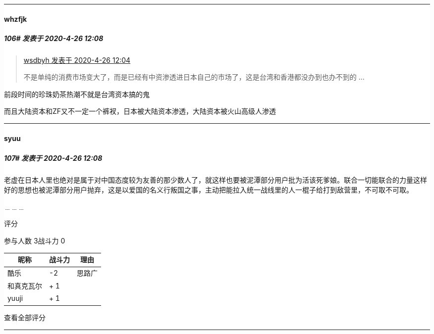 





-----

####  whzfjk  
##### 106#       发表于 2020-4-26 12:08



<blockquote><a href="httphttps://bbs.saraba1st.com/2b/forum.php?mod=redirect&amp;goto=findpost&amp;pid=47209596&amp;ptid=1929717" target="_blank">wsdbyh 发表于 2020-4-26 12:04</a>

不是单纯的消费市场变大了，而是已经有中资渗透进日本自己的市场了，这是台湾和香港都没办到也办不到的 ...</blockquote>
前段时间的珍珠奶茶热潮不就是台湾资本搞的鬼

而且大陆资本和ZF又不一定一个裤衩，日本被大陆资本渗透，大陆资本被火山高级人渗透







-----

####  syuu  
##### 107#       发表于 2020-4-26 12:08




老虚在日本人里也绝对是属于对中国态度较为友善的那少数人了，就这样也要被泥潭部分用户批为活该死爹娘。联合一切能联合的力量这样好的思想也被泥潭部分用户抛弃，这是以爱国的名义行叛国之事，主动把能拉入统一战线里的人一棍子给打到敌营里，不可取不可取。



﹍﹍﹍

评分





 参与人数 3战斗力 0

|昵称|战斗力|理由|
|----|---|---|
| 酷乐|-2|思路广|
| 和真克瓦尔| + 1||
| yuuji| + 1||



查看全部评分






-----
